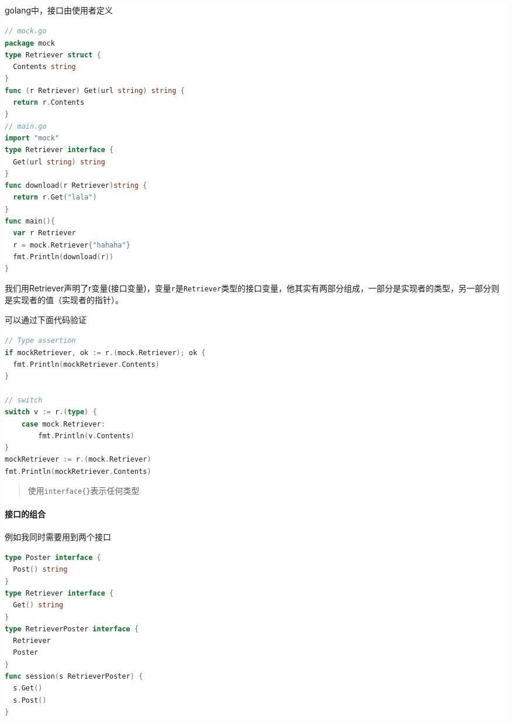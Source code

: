 golang中，接口由使用者定义

```go
// mock.go
package mock
type Retriever struct {
  Contents string
}
func (r Retriever) Get(url string) string {
  return r.Contents
}
// main.go
import "mock"
type Retriever interface {
  Get(url string) string
}
func download(r Retriever)string {
  return r.Get("lala")
}
func main(){
  var r Retriever
  r = mock.Retriever{"hahaha"}
  fmt.Println(download(r))
}
```

我们用Retriever声明了r变量(接口变量)，变量`r`是`Retriever`类型的接口变量，他其实有两部分组成，一部分是实现者的类型，另一部分则是实现者的值（实现者的指针）。

可以通过下面代码验证

```go
// Type assertion
if mockRetriever, ok := r.(mock.Retriever); ok {
  fmt.Println(mockRetriever.Contents)
}

// switch
switch v := r.(type) {
	case mock.Retriever:
		fmt.Println(v.Contents)
}
mockRetriever := r.(mock.Retriever)
fmt.Println(mockRetriever.Contents)
```

> 使用`interface{}`表示任何类型



#### 接口的组合

例如我同时需要用到两个接口

```go
type Poster interface {
  Post() string
}
type Retriever interface {
  Get() string
}
type RetrieverPoster interface {
  Retriever
  Poster
}
func session(s RetrieverPoster) {
  s.Get()
  s.Post()
}
```